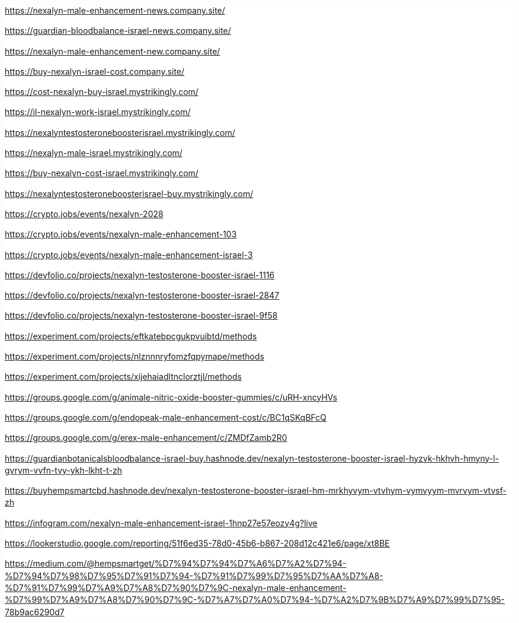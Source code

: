 <p><a href="https://nexalyn-male-enhancement-news.company.site/">https://nexalyn-male-enhancement-news.company.site/</a></p>
<p><a href="https://guardian-bloodbalance-israel-news.company.site/">https://guardian-bloodbalance-israel-news.company.site/</a></p>
<p><a href="https://nexalyn-male-enhancement-new.company.site/">https://nexalyn-male-enhancement-new.company.site/</a></p>
<p><a href="https://buy-nexalyn-israel-cost.company.site/">https://buy-nexalyn-israel-cost.company.site/</a></p>
<p><a href="https://cost-nexalyn-buy-israel.mystrikingly.com/">https://cost-nexalyn-buy-israel.mystrikingly.com/</a></p>
<p><a href="https://il-nexalyn-work-israel.mystrikingly.com/">https://il-nexalyn-work-israel.mystrikingly.com/</a></p>
<p><a href="https://nexalyntestosteroneboosterisrael.mystrikingly.com/">https://nexalyntestosteroneboosterisrael.mystrikingly.com/</a></p>
<p><a href="https://nexalyn-male-israel.mystrikingly.com/">https://nexalyn-male-israel.mystrikingly.com/</a></p>
<p><a href="https://buy-nexalyn-cost-israel.mystrikingly.com/">https://buy-nexalyn-cost-israel.mystrikingly.com/</a></p>
<p><a href="https://nexalyntestosteroneboosterisrael-buy.mystrikingly.com/">https://nexalyntestosteroneboosterisrael-buy.mystrikingly.com/</a></p>
<p><a href="https://crypto.jobs/events/nexalyn-2028">https://crypto.jobs/events/nexalyn-2028</a></p>
<p><a href="https://crypto.jobs/events/nexalyn-male-enhancement-103">https://crypto.jobs/events/nexalyn-male-enhancement-103</a></p>
<p><a href="https://crypto.jobs/events/nexalyn-male-enhancement-israel-3">https://crypto.jobs/events/nexalyn-male-enhancement-israel-3</a></p>
<p><a href="https://devfolio.co/projects/nexalyn-testosterone-booster-israel-1116">https://devfolio.co/projects/nexalyn-testosterone-booster-israel-1116</a></p>
<p><a href="https://devfolio.co/projects/nexalyn-testosterone-booster-israel-2847">https://devfolio.co/projects/nexalyn-testosterone-booster-israel-2847</a></p>
<p><a href="https://devfolio.co/projects/nexalyn-testosterone-booster-israel-9f58">https://devfolio.co/projects/nexalyn-testosterone-booster-israel-9f58</a></p>
<p><a href="https://experiment.com/projects/eftkatebpcgukpvuibtd/methods">https://experiment.com/projects/eftkatebpcgukpvuibtd/methods</a></p>
<p><a href="https://experiment.com/projects/nlznnnryfomzfqpymape/methods">https://experiment.com/projects/nlznnnryfomzfqpymape/methods</a></p>
<p><a href="https://experiment.com/projects/xijehaiadltnclorztjl/methods">https://experiment.com/projects/xijehaiadltnclorztjl/methods</a></p>
<p><a href="https://groups.google.com/g/animale-nitric-oxide-booster-gummies/c/uRH-xncyHVs">https://groups.google.com/g/animale-nitric-oxide-booster-gummies/c/uRH-xncyHVs</a></p>
<p><a href="https://groups.google.com/g/endopeak-male-enhancement-cost/c/BC1qSKqBFcQ">https://groups.google.com/g/endopeak-male-enhancement-cost/c/BC1qSKqBFcQ</a></p>
<p><a href="https://groups.google.com/g/erex-male-enhancement/c/ZMDfZamb2R0">https://groups.google.com/g/erex-male-enhancement/c/ZMDfZamb2R0</a></p>
<p><a href="https://guardianbotanicalsbloodbalance-israel-buy.hashnode.dev/nexalyn-testosterone-booster-israel-hyzvk-hkhvh-hmyny-l-gvrym-vvfn-tvy-ykh-lkht-t-zh">https://guardianbotanicalsbloodbalance-israel-buy.hashnode.dev/nexalyn-testosterone-booster-israel-hyzvk-hkhvh-hmyny-l-gvrym-vvfn-tvy-ykh-lkht-t-zh</a></p>
<p><a href="https://buyhempsmartcbd.hashnode.dev/nexalyn-testosterone-booster-israel-hm-mrkhyvym-vtvhym-vymvyym-mvrvym-vtvsf-zh">https://buyhempsmartcbd.hashnode.dev/nexalyn-testosterone-booster-israel-hm-mrkhyvym-vtvhym-vymvyym-mvrvym-vtvsf-zh</a></p>
<p><a href="https://infogram.com/nexalyn-male-enhancement-israel-1hnp27e57eozy4g?live">https://infogram.com/nexalyn-male-enhancement-israel-1hnp27e57eozy4g?live</a></p>
<p><a href="https://lookerstudio.google.com/reporting/51f6ed35-78d0-45b6-b867-208d12c421e6/page/xt8BE">https://lookerstudio.google.com/reporting/51f6ed35-78d0-45b6-b867-208d12c421e6/page/xt8BE</a></p>
<p><a href="https://medium.com/@hempsmartget/%D7%94%D7%94%D7%A6%D7%A2%D7%94-%D7%94%D7%98%D7%95%D7%91%D7%94-%D7%91%D7%99%D7%95%D7%AA%D7%A8-%D7%91%D7%99%D7%A9%D7%A8%D7%90%D7%9C-nexalyn-male-enhancement-%D7%99%D7%A9%D7%A8%D7%90%D7%9C-%D7%A7%D7%A0%D7%94-%D7%A2%D7%9B%D7%A9%D7%99%D7%95-78b9ac6290d7">https://medium.com/@hempsmartget/%D7%94%D7%94%D7%A6%D7%A2%D7%94-%D7%94%D7%98%D7%95%D7%91%D7%94-%D7%91%D7%99%D7%95%D7%AA%D7%A8-%D7%91%D7%99%D7%A9%D7%A8%D7%90%D7%9C-nexalyn-male-enhancement-%D7%99%D7%A9%D7%A8%D7%90%D7%9C-%D7%A7%D7%A0%D7%94-%D7%A2%D7%9B%D7%A9%D7%99%D7%95-78b9ac6290d7</a></p>